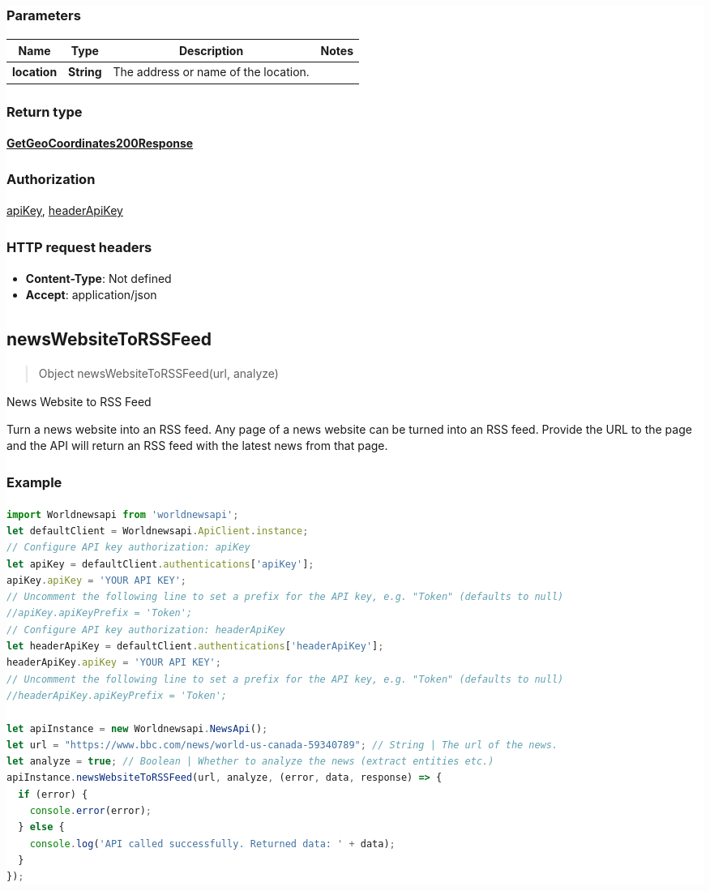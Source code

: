 ### Parameters


Name | Type | Description  | Notes
------------- | ------------- | ------------- | -------------
 **location** | **String**| The address or name of the location. | 

### Return type

[**GetGeoCoordinates200Response**](GetGeoCoordinates200Response.md)

### Authorization

[apiKey](../README.md#apiKey), [headerApiKey](../README.md#headerApiKey)

### HTTP request headers

- **Content-Type**: Not defined
- **Accept**: application/json


## newsWebsiteToRSSFeed

> Object newsWebsiteToRSSFeed(url, analyze)

News Website to RSS Feed

Turn a news website into an RSS feed. Any page of a news website can be turned into an RSS feed. Provide the URL to the page and the API will return an RSS feed with the latest news from that page.

### Example

```javascript
import Worldnewsapi from 'worldnewsapi';
let defaultClient = Worldnewsapi.ApiClient.instance;
// Configure API key authorization: apiKey
let apiKey = defaultClient.authentications['apiKey'];
apiKey.apiKey = 'YOUR API KEY';
// Uncomment the following line to set a prefix for the API key, e.g. "Token" (defaults to null)
//apiKey.apiKeyPrefix = 'Token';
// Configure API key authorization: headerApiKey
let headerApiKey = defaultClient.authentications['headerApiKey'];
headerApiKey.apiKey = 'YOUR API KEY';
// Uncomment the following line to set a prefix for the API key, e.g. "Token" (defaults to null)
//headerApiKey.apiKeyPrefix = 'Token';

let apiInstance = new Worldnewsapi.NewsApi();
let url = "https://www.bbc.com/news/world-us-canada-59340789"; // String | The url of the news.
let analyze = true; // Boolean | Whether to analyze the news (extract entities etc.)
apiInstance.newsWebsiteToRSSFeed(url, analyze, (error, data, response) => {
  if (error) {
    console.error(error);
  } else {
    console.log('API called successfully. Returned data: ' + data);
  }
});
```

